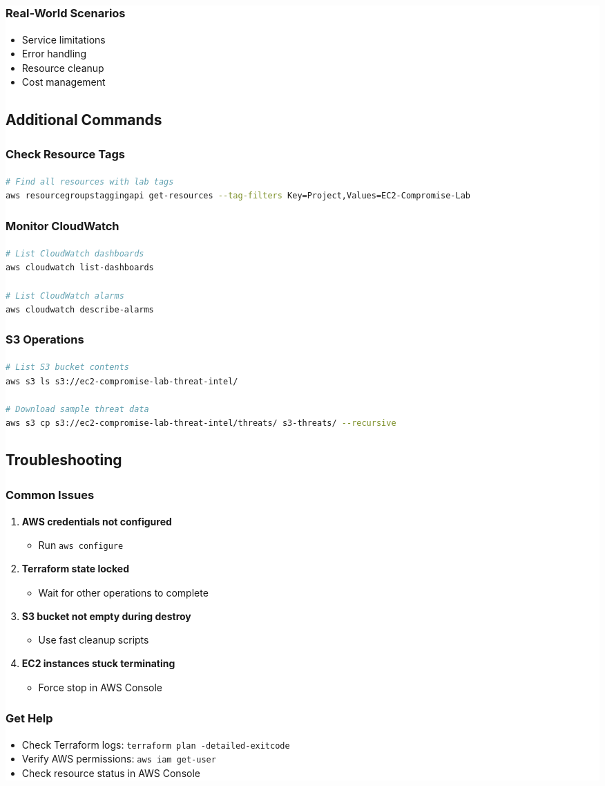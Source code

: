 ### Real-World Scenarios
- Service limitations
- Error handling
- Resource cleanup
- Cost management

## Additional Commands

### Check Resource Tags
```bash
# Find all resources with lab tags
aws resourcegroupstaggingapi get-resources --tag-filters Key=Project,Values=EC2-Compromise-Lab
```

### Monitor CloudWatch
```bash
# List CloudWatch dashboards
aws cloudwatch list-dashboards

# List CloudWatch alarms
aws cloudwatch describe-alarms
```

### S3 Operations
```bash
# List S3 bucket contents
aws s3 ls s3://ec2-compromise-lab-threat-intel/

# Download sample threat data
aws s3 cp s3://ec2-compromise-lab-threat-intel/threats/ s3-threats/ --recursive
```

## Troubleshooting

### Common Issues
1. **AWS credentials not configured**
   - Run `aws configure`

2. **Terraform state locked**
   - Wait for other operations to complete

3. **S3 bucket not empty during destroy**
   - Use fast cleanup scripts

4. **EC2 instances stuck terminating**
   - Force stop in AWS Console

### Get Help
- Check Terraform logs: `terraform plan -detailed-exitcode`
- Verify AWS permissions: `aws iam get-user`
- Check resource status in AWS Console
